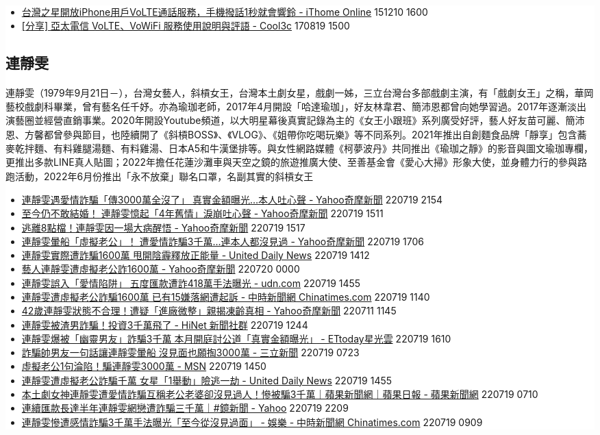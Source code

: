 - [台灣之星開放iPhone用戶VoLTE通話服務，手機撥話1秒就會響鈴 - iThome Online](https://www.ithome.com.tw/news/101220 "台灣之星開放iPhone用戶VoLTE通話服務，手機撥話1秒就會響鈴 - iThome Online") 151210 1600
- [[分享] 亞太電信 VoLTE、VoWiFi 服務使用說明與評語 - Cool3c](https://www.cool3c.com/article/128019 "[分享] 亞太電信 VoLTE、VoWiFi 服務使用說明與評語 - Cool3c") 170819 1500

## 連靜雯

連靜雯（1979年9月21日－），台灣女藝人，斜槓女王，台灣本土劇女星，戲劇一姊，三立台灣台多部戲劇主演，有「戲劇女王」之稱，華岡藝校戲劇科畢業，曾有藝名任千妤。亦為瑜珈老師，2017年4月開設「哈達瑜珈」，好友林韋君、簡沛恩都曾向她學習過。2017年逐漸淡出演藝圈並經營直銷事業。2020年開設Youtube頻道，以大明星幕後真實記錄為主的《女王小跟班》系列廣受好評，藝人好友苗可麗、簡沛恩、方馨都曾參與節目，也陸續開了《斜槓BOSS》、《VLOG》、《姐帶你吃喝玩樂》等不同系列。2021年推出自創麵食品牌「靜享」包含蕎麥乾拌麵、有料雞腿湯麵、有料雞湯、日本A5和牛漢堡排等。與女性網路媒體《柯夢波丹》共同推出《瑜珈之靜》的影音與圖文瑜珈專欄，更推出多款LINE真人貼圖；2022年擔任花蓮沙灘車與天空之鏡的旅遊推廣大使、至善基金會《愛心大掃》形象大使，並身體力行的參與路跑活動，2022年6月份推出「永不放棄」聯名口罩，名副其實的斜槓女王
- [連靜雯遇愛情詐騙「傳3000萬全沒了」 真實金額曝光…本人吐心聲 - Yahoo奇摩新聞](https://tw.news.yahoo.com/%E9%80%A3%E9%9D%9C%E9%9B%AF%E9%81%87%E6%84%9B%E6%83%85%E8%A9%90%E9%A8%99-%E5%82%B33000%E8%90%AC%E5%85%A8%E6%B2%92%E4%BA%86-%E7%9C%9F%E5%AF%A6%E9%87%91%E9%A1%8D%E6%9B%9D%E5%85%89-%E6%9C%AC%E4%BA%BA%E5%90%90%E5%BF%83%E8%81%B2-063858488.html "連靜雯遇愛情詐騙「傳3000萬全沒了」 真實金額曝光…本人吐心聲 - Yahoo奇摩新聞") 220719 2154
- [至今仍不敢結婚！ 連靜雯憶起「4年舊情」淚崩吐心聲 - Yahoo奇摩新聞](https://tw.news.yahoo.com/%E8%87%B3%E4%BB%8A%E4%BB%8D%E4%B8%8D%E6%95%A2%E7%B5%90%E5%A9%9A-%E9%80%A3%E9%9D%9C%E9%9B%AF%E6%86%B6%E8%B5%B7-4%E5%B9%B4%E8%88%8A%E6%83%85-%E6%B7%9A%E5%B4%A9%E5%90%90%E5%BF%83%E8%81%B2-054828883.html "至今仍不敢結婚！ 連靜雯憶起「4年舊情」淚崩吐心聲 - Yahoo奇摩新聞") 220719 1511
- [逃離8點檔！連靜雯因一場大病醒悟 - Yahoo奇摩新聞](https://tw.news.yahoo.com/%E9%80%83%E9%9B%A28%E9%BB%9E%E6%AA%94-%E9%80%A3%E9%9D%9C%E9%9B%AF%E5%9B%A0-%E5%A0%B4%E5%A4%A7%E7%97%85%E9%86%92%E6%82%9F-062424974.html "逃離8點檔！連靜雯因一場大病醒悟 - Yahoo奇摩新聞") 220719 1517
- [連靜雯暈船「虛擬老公」！ 遭愛情詐騙3千萬...連本人都沒見過 - Yahoo奇摩新聞](https://tw.news.yahoo.com/%E9%80%A3%E9%9D%9C%E9%9B%AF%E6%9A%88%E8%88%B9-%E8%99%9B%E6%93%AC%E8%80%81%E5%85%AC-%E9%81%AD%E6%84%9B%E6%83%85%E8%A9%90%E9%A8%993%E5%8D%83%E8%90%AC-%E9%80%A3%E6%9C%AC%E4%BA%BA%E9%83%BD%E6%B2%92%E8%A6%8B%E9%81%8E-090647736.html "連靜雯暈船「虛擬老公」！ 遭愛情詐騙3千萬...連本人都沒見過 - Yahoo奇摩新聞") 220719 1706
- [連靜雯實際遭詐騙1600萬 甩開陰霾釋放正能量 - United Daily News](http://stars.udn.com/star/story/10088/6472199?from=udn-catenewnews_ch1022 "連靜雯實際遭詐騙1600萬 甩開陰霾釋放正能量 - United Daily News") 220719 1412
- [藝人連靜雯遭虛擬老公詐1600萬 - Yahoo奇摩新聞](https://tw.news.yahoo.com/%E8%97%9D%E4%BA%BA%E9%80%A3%E9%9D%9C%E9%9B%AF%E9%81%AD%E8%99%9B%E6%93%AC%E8%80%81%E5%85%AC%E8%A9%901600%E8%90%AC-160007527.html "藝人連靜雯遭虛擬老公詐1600萬 - Yahoo奇摩新聞") 220720 0000
- [連靜雯誤入「愛情陷阱」 五度匯款遭詐418萬手法曝光 - udn.com](https://udn.com/news/story/7320/6472329?from=udn-ch1_breaknews-1-cate2-news "連靜雯誤入「愛情陷阱」 五度匯款遭詐418萬手法曝光 - udn.com") 220719 1455
- [連靜雯遭虛擬老公詐騙1600萬 已有15嫌落網遭起訴 - 中時新聞網 Chinatimes.com](https://www.chinatimes.com/realtimenews/20220719002018-260402?ctrack=pc_main_recmd_p14 "連靜雯遭虛擬老公詐騙1600萬 已有15嫌落網遭起訴 - 中時新聞網 Chinatimes.com") 220719 1140
- [42歲連靜雯狀態不合理！遭疑「進廠微整」親揭凍齡真相 - Yahoo奇摩新聞](https://tw.news.yahoo.com/42%E6%AD%B2%E9%80%A3%E9%9D%9C%E9%9B%AF%E7%8B%80%E6%85%8B%E4%B8%8D%E5%90%88%E7%90%86-%E9%81%AD%E7%96%91-%E9%80%B2%E5%BB%A0%E5%BE%AE%E6%95%B4-%E8%A6%AA%E6%8F%AD%E5%87%8D%E9%BD%A1%E7%9C%9F%E7%9B%B8-034016235.html "42歲連靜雯狀態不合理！遭疑「進廠微整」親揭凍齡真相 - Yahoo奇摩新聞") 220711 1145
- [連靜雯被渣男詐騙！投資3千萬飛了 - HiNet 新聞社群](https://times.hinet.net/picNews/24030815 "連靜雯被渣男詐騙！投資3千萬飛了 - HiNet 新聞社群") 220719 1244
- [連靜雯爆被「幽靈男友」詐騙3千萬 本月開庭討公道「真實金額曝光」 - ETtoday星光雲](https://star.ettoday.net/news/2297477?redirect=1 "連靜雯爆被「幽靈男友」詐騙3千萬 本月開庭討公道「真實金額曝光」 - ETtoday星光雲") 220719 1610
- [詐騙帥男友一句話讓連靜雯暈船 沒見面也願掏3000萬 - 三立新聞](https://star.setn.com/news/1147779 "詐騙帥男友一句話讓連靜雯暈船 沒見面也願掏3000萬 - 三立新聞") 220719 0723
- [虛擬老公1句淪陷！騙連靜雯3000萬 - MSN](https://www.msn.com/zh-tw/news/living/%E8%99%9B%E6%93%AC%E8%80%81%E5%85%AC1%E5%8F%A5%E6%B7%AA%E9%99%B7%EF%BC%81%E9%A8%99%E9%80%A3%E9%9D%9C%E9%9B%AF3000%E8%90%AC/ar-AAZIZjq?li=BBqiNIb "虛擬老公1句淪陷！騙連靜雯3000萬 - MSN") 220719 1450
- [連靜雯遭虛擬老公詐騙千萬 女星「1舉動」險逃一劫 - United Daily News](https://stars.udn.com/star/story/10089/6472301?from=udn_indexnews_ch1022 "連靜雯遭虛擬老公詐騙千萬 女星「1舉動」險逃一劫 - United Daily News") 220719 1455
- [本土劇女神連靜雯遭愛情詐騙互稱老公老婆卻沒見過人！慘被騙3千萬｜蘋果新聞網｜蘋果日報 - 蘋果新聞網](https://tw.appledaily.com/entertainment/20220719/69425D6ECD227D9B1DCDC09AC5 "本土劇女神連靜雯遭愛情詐騙互稱老公老婆卻沒見過人！慘被騙3千萬｜蘋果新聞網｜蘋果日報 - 蘋果新聞網") 220719 0710
- [連續匯款長達半年連靜雯網戀遭詐騙三千萬｜#鏡新聞 - Yahoo](https://tw.tv.yahoo.com/%E9%80%A3%E7%BA%8C%E5%8C%AF%E6%AC%BE%E9%95%B7%E9%81%94%E5%8D%8A%E5%B9%B4-%E9%80%A3%E9%9D%9C%E9%9B%AF%E7%B6%B2%E6%88%80%E9%81%AD%E8%A9%90%E9%A8%99%E4%B8%89%E5%8D%83%E8%90%AC-%E9%8F%A1%E6%96%B0%E8%81%9E-134102283.html?chat=1 "連續匯款長達半年連靜雯網戀遭詐騙三千萬｜#鏡新聞 - Yahoo") 220719 2209
- [連靜雯慘遭感情詐騙3千萬手法曝光「至今從沒見過面」 - 娛樂 - 中時新聞網 Chinatimes.com](https://www.chinatimes.com/realtimenews/20220719001097-260404?ctrack=pc_main_recmd_p12 "連靜雯慘遭感情詐騙3千萬手法曝光「至今從沒見過面」 - 娛樂 - 中時新聞網 Chinatimes.com") 220719 0909
